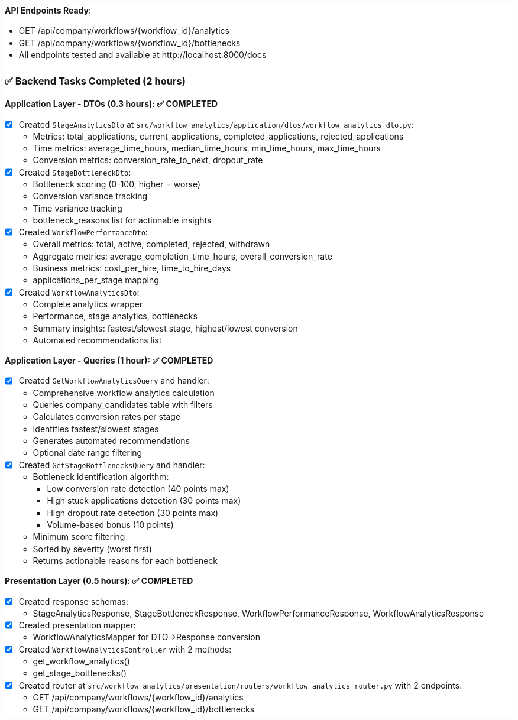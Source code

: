 **API Endpoints Ready**:
- GET /api/company/workflows/{workflow_id}/analytics
- GET /api/company/workflows/{workflow_id}/bottlenecks
- All endpoints tested and available at http://localhost:8000/docs

### ✅ Backend Tasks Completed (2 hours)

**Application Layer - DTOs (0.3 hours): ✅ COMPLETED**
- [x] Created `StageAnalyticsDto` at `src/workflow_analytics/application/dtos/workflow_analytics_dto.py`:
  - Metrics: total_applications, current_applications, completed_applications, rejected_applications
  - Time metrics: average_time_hours, median_time_hours, min_time_hours, max_time_hours
  - Conversion metrics: conversion_rate_to_next, dropout_rate
- [x] Created `StageBottleneckDto`:
  - Bottleneck scoring (0-100, higher = worse)
  - Conversion variance tracking
  - Time variance tracking
  - bottleneck_reasons list for actionable insights
- [x] Created `WorkflowPerformanceDto`:
  - Overall metrics: total, active, completed, rejected, withdrawn
  - Aggregate metrics: average_completion_time_hours, overall_conversion_rate
  - Business metrics: cost_per_hire, time_to_hire_days
  - applications_per_stage mapping
- [x] Created `WorkflowAnalyticsDto`:
  - Complete analytics wrapper
  - Performance, stage analytics, bottlenecks
  - Summary insights: fastest/slowest stage, highest/lowest conversion
  - Automated recommendations list

**Application Layer - Queries (1 hour): ✅ COMPLETED**
- [x] Created `GetWorkflowAnalyticsQuery` and handler:
  - Comprehensive workflow analytics calculation
  - Queries company_candidates table with filters
  - Calculates conversion rates per stage
  - Identifies fastest/slowest stages
  - Generates automated recommendations
  - Optional date range filtering
- [x] Created `GetStageBottlenecksQuery` and handler:
  - Bottleneck identification algorithm:
    - Low conversion rate detection (40 points max)
    - High stuck applications detection (30 points max)
    - High dropout rate detection (30 points max)
    - Volume-based bonus (10 points)
  - Minimum score filtering
  - Sorted by severity (worst first)
  - Returns actionable reasons for each bottleneck

**Presentation Layer (0.5 hours): ✅ COMPLETED**
- [x] Created response schemas:
  - StageAnalyticsResponse, StageBottleneckResponse, WorkflowPerformanceResponse, WorkflowAnalyticsResponse
- [x] Created presentation mapper:
  - WorkflowAnalyticsMapper for DTO→Response conversion
- [x] Created `WorkflowAnalyticsController` with 2 methods:
  - get_workflow_analytics()
  - get_stage_bottlenecks()
- [x] Created router at `src/workflow_analytics/presentation/routers/workflow_analytics_router.py` with 2 endpoints:
  - GET /api/company/workflows/{workflow_id}/analytics
  - GET /api/company/workflows/{workflow_id}/bottlenecks
